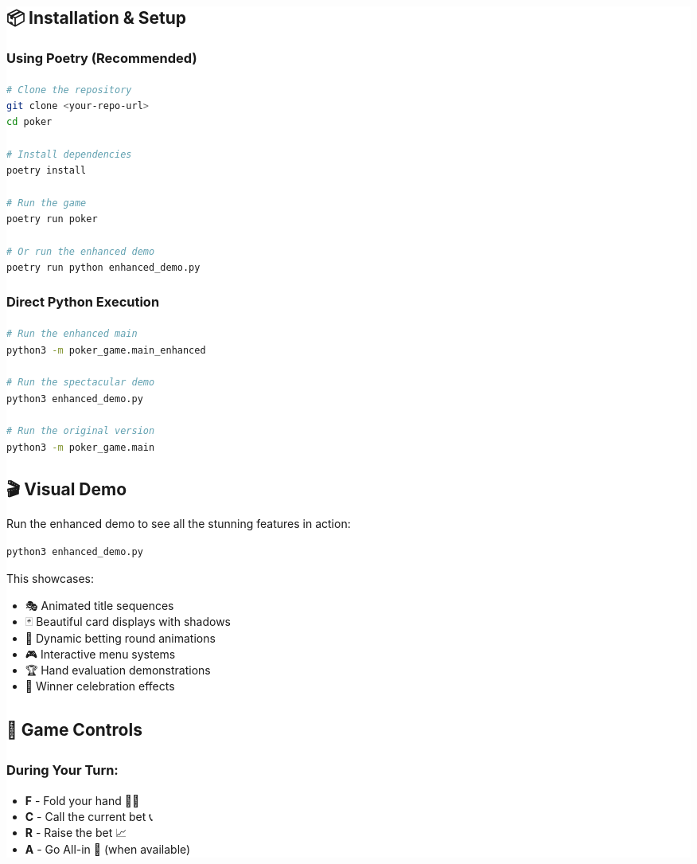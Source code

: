 ## 📦 Installation & Setup

### Using Poetry (Recommended)
```bash
# Clone the repository
git clone <your-repo-url>
cd poker

# Install dependencies
poetry install

# Run the game
poetry run poker

# Or run the enhanced demo
poetry run python enhanced_demo.py
```

### Direct Python Execution
```bash
# Run the enhanced main
python3 -m poker_game.main_enhanced

# Run the spectacular demo
python3 enhanced_demo.py

# Run the original version
python3 -m poker_game.main
```

## 🎬 **Visual Demo**

Run the enhanced demo to see all the stunning features in action:

```bash
python3 enhanced_demo.py
```

This showcases:
- 🎭 Animated title sequences
- 🃏 Beautiful card displays with shadows
- 🎯 Dynamic betting round animations
- 🎮 Interactive menu systems
- 🏆 Hand evaluation demonstrations
- 🎊 Winner celebration effects

## 🎪 **Game Controls**

### During Your Turn:
- **F** - Fold your hand 🙅‍♂️
- **C** - Call the current bet 📞
- **R** - Raise the bet 📈
- **A** - Go All-in 🚀 (when available)
